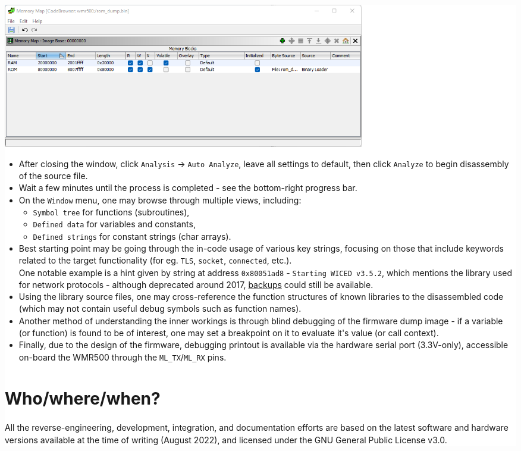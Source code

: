 <img src="docs/media/memory_map.png" width="600"/><br>
- After closing the window, click `Analysis` -> `Auto Analyze`, leave all settings to default, then click `Analyze` to begin disassembly of the source file.  
- Wait a few minutes until the process is completed - see the bottom-right progress bar.  
- On the `Window` menu, one may browse through multiple views, including:
  - `Symbol tree` for functions (subroutines),  
  - `Defined data` for variables and constants,  
  - `Defined strings` for constant strings (char arrays).  
- Best starting point may be going through the in-code usage of various key strings, focusing on those that include keywords related to the target functionality (for eg. `TLS`, `socket`, `connected`, etc.).  
One notable example is a hint given by string at address `0x80051ad8` - `Starting WICED v3.5.2`, which mentions the library used for network protocols - although deprecated around 2017, [backups](https://community.infineon.com/t5/Wi-Fi-Combo/WICED-Studio-5-2-0-has-been-released/td-p/74554s) could still be available.  
- Using the library source files, one may cross-reference the function structures of known libraries to the disassembled code (which may not contain useful debug symbols such as function names).  
- Another method of understanding the inner workings is through blind debugging of the firmware dump image - if a variable (or function) is found to be of interest, one may set a breakpoint on it to evaluate it's value (or call context).  
- Finally, due to the design of the firmware, debugging printout is available via the hardware serial port (3.3V-only), accessible on-board the WMR500 through the `ML_TX`/`ML_RX` pins.  

# Who/where/when?
All the reverse-engineering, development, integration, and documentation efforts are based on the latest software and hardware versions available at the time of writing (August 2022), and licensed under the GNU General Public License v3.0.
